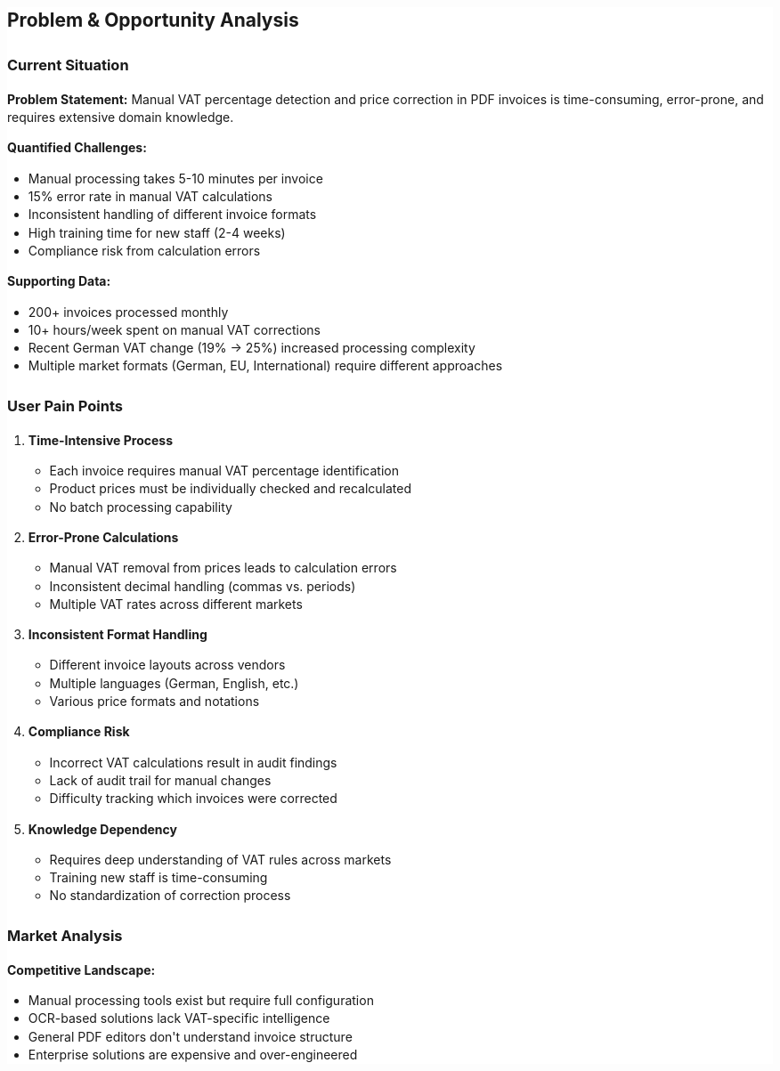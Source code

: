 
## Problem & Opportunity Analysis

### Current Situation
**Problem Statement:** Manual VAT percentage detection and price correction in PDF invoices is time-consuming, error-prone, and requires extensive domain knowledge.

**Quantified Challenges:**
- Manual processing takes 5-10 minutes per invoice
- 15% error rate in manual VAT calculations
- Inconsistent handling of different invoice formats
- High training time for new staff (2-4 weeks)
- Compliance risk from calculation errors

**Supporting Data:**
- 200+ invoices processed monthly
- 10+ hours/week spent on manual VAT corrections
- Recent German VAT change (19% → 25%) increased processing complexity
- Multiple market formats (German, EU, International) require different approaches

### User Pain Points

1. **Time-Intensive Process**
   - Each invoice requires manual VAT percentage identification
   - Product prices must be individually checked and recalculated
   - No batch processing capability

2. **Error-Prone Calculations**
   - Manual VAT removal from prices leads to calculation errors
   - Inconsistent decimal handling (commas vs. periods)
   - Multiple VAT rates across different markets

3. **Inconsistent Format Handling**
   - Different invoice layouts across vendors
   - Multiple languages (German, English, etc.)
   - Various price formats and notations

4. **Compliance Risk**
   - Incorrect VAT calculations result in audit findings
   - Lack of audit trail for manual changes
   - Difficulty tracking which invoices were corrected

5. **Knowledge Dependency**
   - Requires deep understanding of VAT rules across markets
   - Training new staff is time-consuming
   - No standardization of correction process

### Market Analysis
**Competitive Landscape:**
- Manual processing tools exist but require full configuration
- OCR-based solutions lack VAT-specific intelligence
- General PDF editors don't understand invoice structure
- Enterprise solutions are expensive and over-engineered
